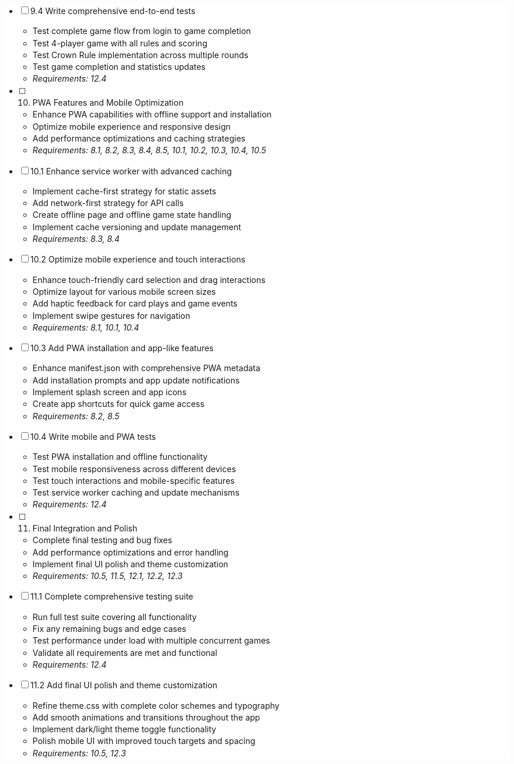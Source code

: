 - [ ] 9.4 Write comprehensive end-to-end tests
  - Test complete game flow from login to game completion
  - Test 4-player game with all rules and scoring
  - Test Crown Rule implementation across multiple rounds
  - Test game completion and statistics updates
  - _Requirements: 12.4_

- [ ] 10. PWA Features and Mobile Optimization
  - Enhance PWA capabilities with offline support and installation
  - Optimize mobile experience and responsive design
  - Add performance optimizations and caching strategies
  - _Requirements: 8.1, 8.2, 8.3, 8.4, 8.5, 10.1, 10.2, 10.3, 10.4, 10.5_

- [ ] 10.1 Enhance service worker with advanced caching
  - Implement cache-first strategy for static assets
  - Add network-first strategy for API calls
  - Create offline page and offline game state handling
  - Implement cache versioning and update management
  - _Requirements: 8.3, 8.4_

- [ ] 10.2 Optimize mobile experience and touch interactions
  - Enhance touch-friendly card selection and drag interactions
  - Optimize layout for various mobile screen sizes
  - Add haptic feedback for card plays and game events
  - Implement swipe gestures for navigation
  - _Requirements: 8.1, 10.1, 10.4_

- [ ] 10.3 Add PWA installation and app-like features
  - Enhance manifest.json with comprehensive PWA metadata
  - Add installation prompts and app update notifications
  - Implement splash screen and app icons
  - Create app shortcuts for quick game access
  - _Requirements: 8.2, 8.5_

- [ ] 10.4 Write mobile and PWA tests
  - Test PWA installation and offline functionality
  - Test mobile responsiveness across different devices
  - Test touch interactions and mobile-specific features
  - Test service worker caching and update mechanisms
  - _Requirements: 12.4_

- [ ] 11. Final Integration and Polish
  - Complete final testing and bug fixes
  - Add performance optimizations and error handling
  - Implement final UI polish and theme customization
  - _Requirements: 10.5, 11.5, 12.1, 12.2, 12.3_

- [ ] 11.1 Complete comprehensive testing suite
  - Run full test suite covering all functionality
  - Fix any remaining bugs and edge cases
  - Test performance under load with multiple concurrent games
  - Validate all requirements are met and functional
  - _Requirements: 12.4_

- [ ] 11.2 Add final UI polish and theme customization
  - Refine theme.css with complete color schemes and typography
  - Add smooth animations and transitions throughout the app
  - Implement dark/light theme toggle functionality
  - Polish mobile UI with improved touch targets and spacing
  - _Requirements: 10.5, 12.3_
